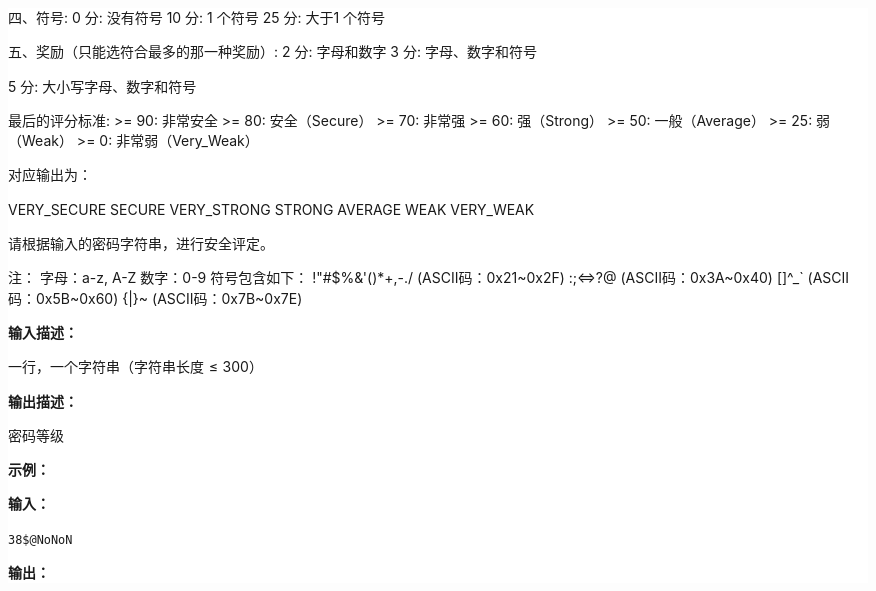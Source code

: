 四、符号:
0 分: 没有符号
10 分: 1 个符号
25 分: 大于1 个符号

五、奖励（只能选符合最多的那一种奖励）:
2 分: 字母和数字
3 分: 字母、数字和符号

5 分: 大小写字母、数字和符号

最后的评分标准:
\>= 90: 非常安全
\>= 80: 安全（Secure）
\>= 70: 非常强
\>= 60: 强（Strong）
\>= 50: 一般（Average）
\>= 25: 弱（Weak）
\>= 0: 非常弱（Very_Weak）

对应输出为：

VERY_SECURE
SECURE
VERY_STRONG
STRONG
AVERAGE
WEAK
VERY_WEAK

请根据输入的密码字符串，进行安全评定。

注：
字母：a-z, A-Z
数字：0-9
符号包含如下：
!"#$%&'()*+,-./    (ASCII码：0x21~0x2F)
:;<=>?@                (ASCII码：0x3A~0x40)
[\]^_`                     (ASCII码：0x5B~0x60)
{|}~                       (ASCII码：0x7B~0x7E)

**输入描述：**

一行，一个字符串（字符串长度$≤300$）

**输出描述：**

密码等级

**示例：**

**输入：**

```
38$@NoNoN
```

**输出：**
